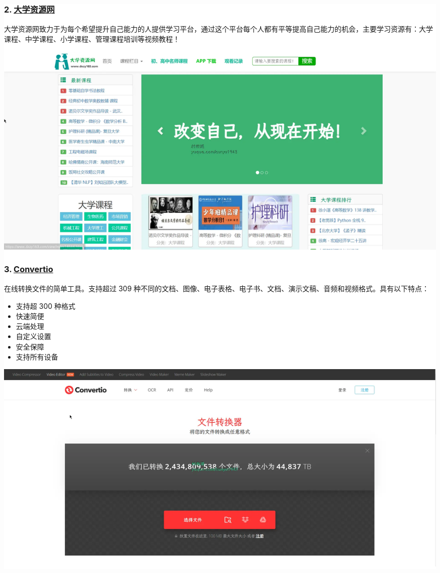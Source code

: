 ### 2. [大学资源网](https://www.dxzy163.com/)

大学资源网致力于为每个希望提升自己能力的人提供学习平台，通过这个平台每个人都有平等提高自己能力的机会，主要学习资源有：大学课程、中学课程、小学课程、管理课程培训等视频教程！

![](assets/1699834119840.webp)

### 3. [Convertio](https://convertio.co/zh/)

在线转换文件的简单工具。支持超过 309 种不同的文档、图像、电子表格、电子书、文档、演示文稿、音频和视频格式。具有以下特点：

-   支持超 300 种格式
-   快速简便
-   云端处理
-   自定义设置
-   安全保障
-   支持所有设备

![](assets/1699834571341.webp)
